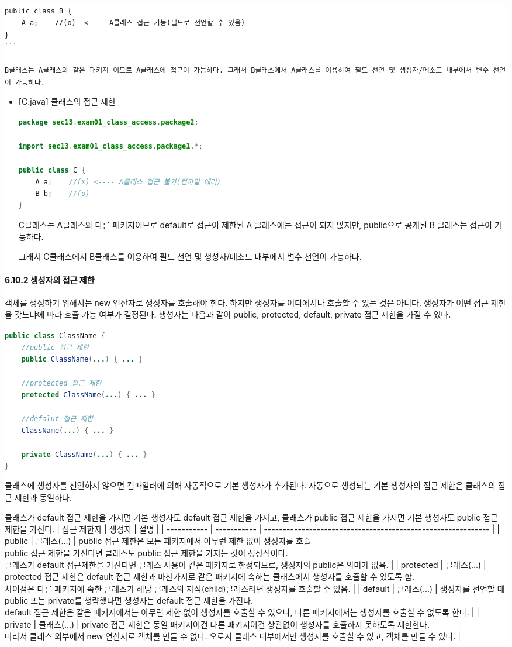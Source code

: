     public class B {
        A a;	//(o)  <---- A클래스 접근 가능(필드로 선언할 수 있음)
    }
    ```

    B클래스는 A클래스와 같은 패키지 이므로 A클래스에 접근이 가능하다. 그래서 B클래스에서 A클래스를 이용하여 필드 선언 및 생성자/메소드 내부에서 변수 선언이 가능하다.

  - [C.java] 클래스의 접근 제한

    ```java
    package sec13.exam01_class_access.package2;
    
    import sec13.exam01_class_access.package1.*;
    
    public class C {
        A a;	//(x) <---- A클래스 접근 불가(컴파일 에러)
        B b;	//(o)
    }
    ```

    C클래스는 A클래스와 다른 패키지이므로 default로 접근이 제한된 A 클래스에는 접근이 되지 않지만, public으로 공개된 B 클래스는 접근이 가능하다.

    그래서 C클래스에서 B클래스를 이용하여 필드 선언 및 생성자/메소드 내부에서 변수 선언이 가능하다.



#### 6.10.2 생성자의 접근 제한

  객체를 생성하기 위해서는 new 연산자로 생성자를 호출해야 한다. 하지만 생성자를 어디에서나 호출할 수 있는 것은 아니다. 
생성자가 어떤 접근 제한을 갖느냐에 따라 호출 가능 여부가 결정된다.
생성자는 다음과 같이 public, protected, default, private 접근 제한을 가질 수 있다.

```java
public class ClassName {
    //public 접근 제한
    public ClassName(...) { ... }

    //protected 접근 제한
    protected ClassName(...) { ... }
    
    //defalut 접근 제한
    ClassName(...) { ... }
    
    private ClassName(...) { ... }
}
```

  클래스에 생성자를 선언하지 않으면 컴파일러에 의해 자동적으로 기본 생성자가 추가된다.
자동으로 생성되는 기본 생성자의 접근 제한은 클래스의 접근 제한과 동일하다.

  클래스가 default 접근 제한을 가지면 기본 생성자도 default 접근 제한을 가지고, 클래스가 public 접근 제한을 가지면 기본 생성자도 public 접근 제한을 가진다.
| 접근 제한자 | 생성자      | 설명                                                         |
| ----------- | ----------- | ------------------------------------------------------------ |
| public      | 클래스(...) | public 접근 제한은 모든 패키지에서 아무런 제한 없이 생성자를 호출<br />public 접근 제한을 가진다면 클래스도 public 접근 제한을 가지는 것이 정상적이다.<br />클래스가 default 접근제한을 가진다면 클래스 사용이 같은 패키지로 한정되므로, 생성자의 public은 의미가 없음. |
| protected   | 클래스(...) | protected 접근 제한은 default 접근 제한과 마찬가지로 같은 패키지에 속하는 클래스에서 생성자를 호출할 수 있도록 함.<br />차이점은 다른 패키지에 속한 클래스가 해당 클래스의 자식(child)클래스라면 생성자를 호출할 수 있음. |
| default     | 클래스(...) | 생성자를 선언할 때 public 또는 private를 생략했다면 생성자는 default 접근 제한을 가진다.<br />default 접근 제한은 같은 패키지에서는 아무런 제한 없이 생성자를 호출할 수 있으나, 다른 패키지에서는 생성자를 호출할 수 없도록 한다. |
| private     | 클래스(...) | private 접근 제한은 동일 패키지이건 다른 패키지이건 상관없이 생성자를 호출하지 못하도록 제한한다.<br />따라서 클래스 외부에서 new 연산자로 객체를 만들 수 없다. 오로지 클래스 내부에서만 생성자를 호출할 수 있고, 객체를 만들 수 있다. |
